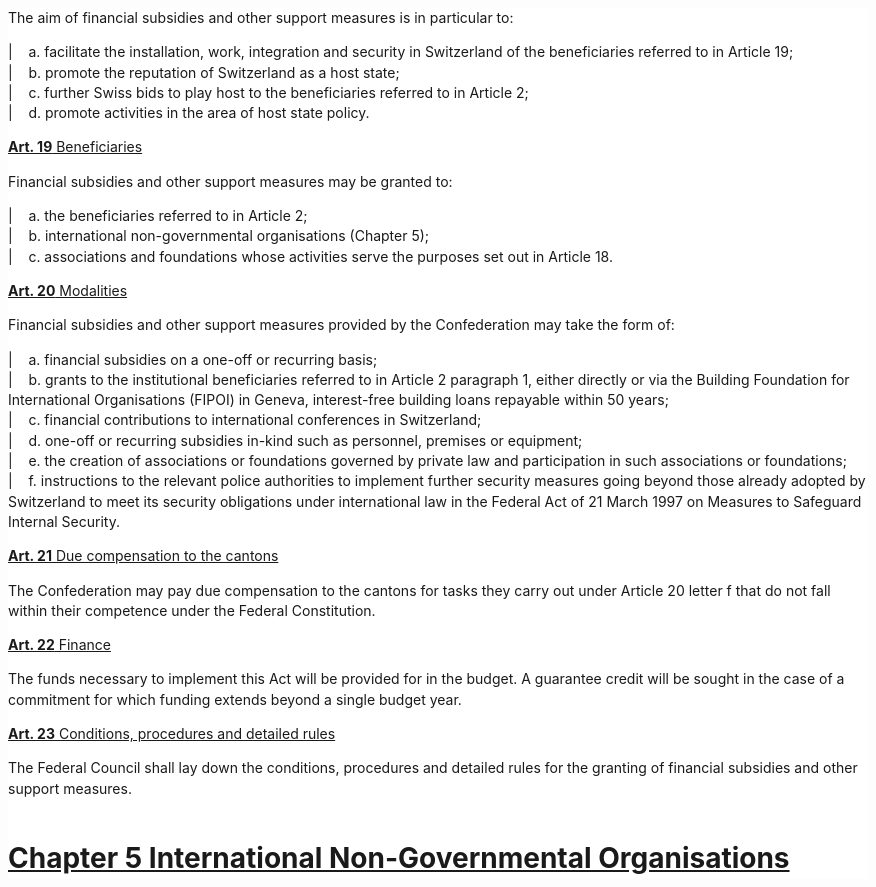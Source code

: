 The aim of financial subsidies and other support measures is in particular to:


|    a. facilitate the installation, work, integration and security in Switzerland of the beneficiaries referred to in Article 19;  
|    b. promote the reputation of Switzerland as a host state;  
|    c. further Swiss bids to play host to the beneficiaries referred to in Article 2;  
|    d. promote activities in the area of host state policy.

[**Art. 19** Beneficiaries](https://www.fedlex.admin.ch/eli/cc/2007/860/en#art_19) 

Financial subsidies and other support measures may be granted to:


|    a. the beneficiaries referred to in Article 2;  
|    b. international non-governmental organisations (Chapter 5);  
|    c. associations and foundations whose activities serve the purposes set out in Article 18.

[**Art. 20** Modalities](https://www.fedlex.admin.ch/eli/cc/2007/860/en#art_20) 

Financial subsidies and other support measures provided by the Confederation may take the form of:


|    a. financial subsidies on a one-off or recurring basis;  
|    b. grants to the institutional beneficiaries referred to in Article 2 paragraph 1, either directly or via the Building Foundation for International Organisations (FIPOI) in Geneva, interest-free building loans repayable within 50 years;  
|    c. financial contributions to international conferences in Switzerland;  
|    d. one-off or recurring subsidies in-kind such as personnel, premises or equipment;  
|    e. the creation of associations or foundations governed by private law and participation in such associations or foundations;  
|    f. instructions to the relevant police authorities to implement further security measures going beyond those already adopted by Switzerland to meet its security obligations under international law in the Federal Act of 21 March 1997 on Measures to Safeguard Internal Security.

[**Art. 21** Due compensation to the cantons](https://www.fedlex.admin.ch/eli/cc/2007/860/en#art_21) 

The Confederation may pay due compensation to the cantons for tasks they carry out under Article 20 letter f that do not fall within their competence under the Federal Constitution.

[**Art. 22** Finance](https://www.fedlex.admin.ch/eli/cc/2007/860/en#art_22) 

The funds necessary to implement this Act will be provided for in the budget. A guarantee credit will be sought in the case of a commitment for which funding extends beyond a single budget year.

[**Art. 23** Conditions, procedures and detailed rules](https://www.fedlex.admin.ch/eli/cc/2007/860/en#art_23) 

The Federal Council shall lay down the conditions, procedures and detailed rules for the granting of financial subsidies and other support measures.

# [Chapter 5 International Non-Governmental Organisations](https://www.fedlex.admin.ch/eli/cc/2007/860/en#chap_5)
